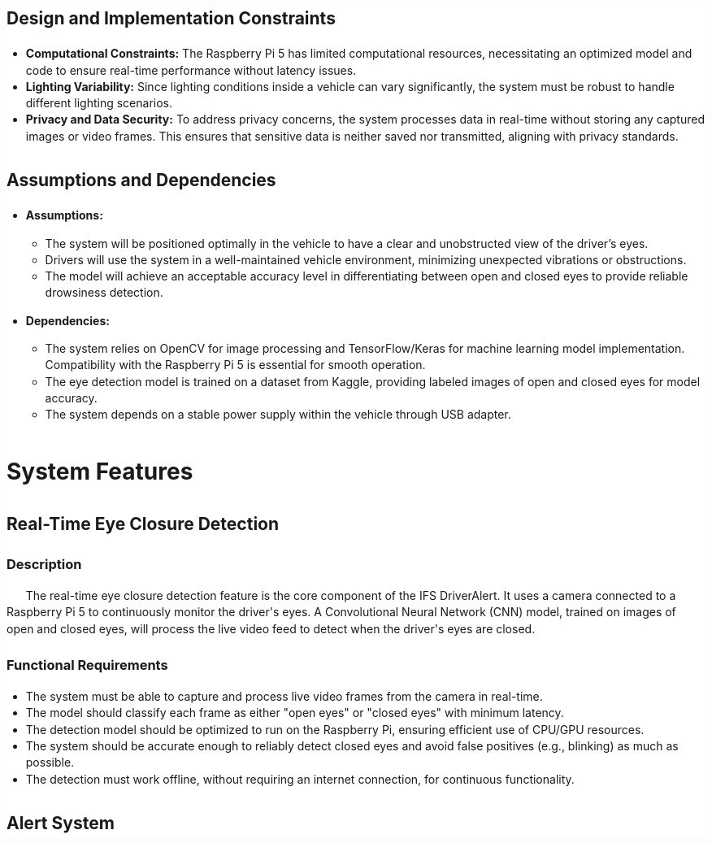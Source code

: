 ## Design and Implementation Constraints

- <b>Computational Constraints:</b> The Raspberry Pi 5 has limited computational resources, necessitating an optimized model and code to ensure real-time performance without latency issues.
- <b>Lighting Variability:</b> Since lighting conditions inside a vehicle can vary significantly, the system must be robust to handle different lighting scenarios.
- <b>Privacy and Data Security:</b> To address privacy concerns, the system processes data in real-time without storing any captured images or video frames. This ensures that sensitive data is neither saved nor transmitted, aligning with privacy standards.

## Assumptions and Dependencies

- <b>Assumptions:</b>
    - The system will be positioned optimally in the vehicle to have a clear and unobstructed view of the driver’s eyes.
    - Drivers will use the system in a well-maintained vehicle environment, minimizing unexpected vibrations or obstructions.
    - The model will achieve an acceptable accuracy level in differentiating between open and closed eyes to provide reliable drowsiness detection.

- <b>Dependencies:</b>
    - The system relies on OpenCV for image processing and TensorFlow/Keras for machine learning model implementation. Compatibility with the Raspberry Pi 5 is essential for smooth operation.
    - The eye detection model is trained on a dataset from Kaggle, providing labeled images of open and closed eyes for model accuracy.
    - The system depends on a stable power supply within the vehicle through USB adapter.

# System Features

## Real-Time Eye Closure Detection

### Description

&nbsp;&nbsp;&nbsp;&nbsp;&nbsp;&nbsp;The real-time eye closure detection feature is the core component of the IFS DriverAlert. It uses a camera connected to a Raspberry Pi 5 to continuously monitor the driver's eyes. A Convolutional Neural Network (CNN) model, trained on images of open and closed eyes, will process the live video feed to detect when the driver's eyes are closed.

### Functional Requirements

- The system must be able to capture and process live video frames from the camera in real-time.
- The model should classify each frame as either "open eyes" or "closed eyes" with minimum latency.
- The detection model should be optimized to run on the Raspberry Pi, ensuring efficient use of CPU/GPU resources.
- The system should be accurate enough to reliably detect closed eyes and avoid false positives (e.g., blinking) as much as possible.
- The detection must work offline, without requiring an internet connection, for continuous functionality.

## Alert System
